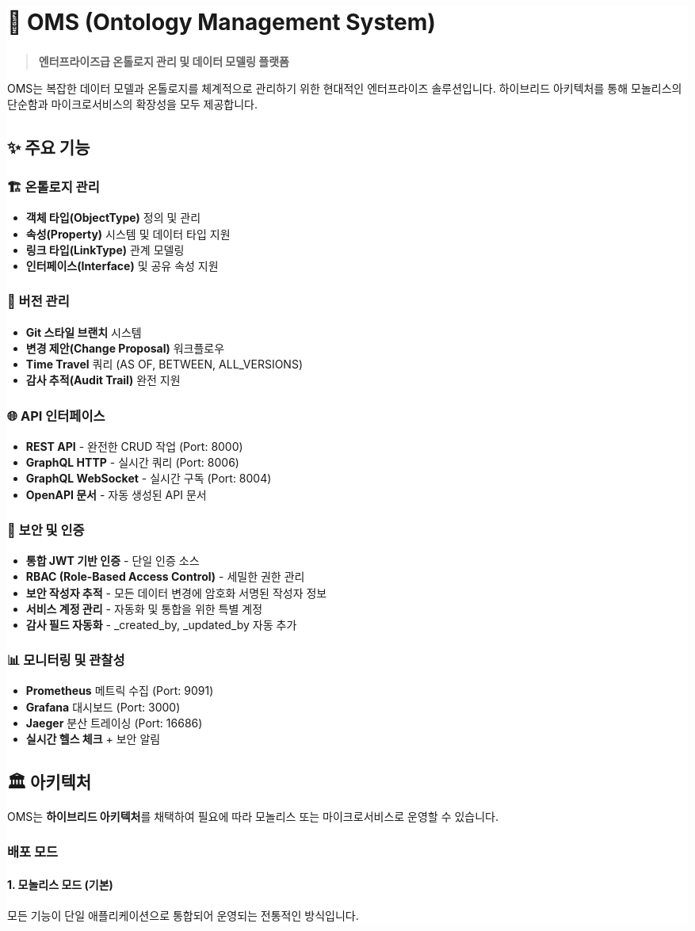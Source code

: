 # 🚀 OMS (Ontology Management System)

> **엔터프라이즈급 온톨로지 관리 및 데이터 모델링 플랫폼**

OMS는 복잡한 데이터 모델과 온톨로지를 체계적으로 관리하기 위한 현대적인 엔터프라이즈 솔루션입니다. 하이브리드 아키텍처를 통해 모놀리스의 단순함과 마이크로서비스의 확장성을 모두 제공합니다.

## ✨ 주요 기능

### 🏗️ 온톨로지 관리
- **객체 타입(ObjectType)** 정의 및 관리
- **속성(Property)** 시스템 및 데이터 타입 지원  
- **링크 타입(LinkType)** 관계 모델링
- **인터페이스(Interface)** 및 공유 속성 지원

### 🔄 버전 관리
- **Git 스타일 브랜치** 시스템
- **변경 제안(Change Proposal)** 워크플로우
- **Time Travel** 쿼리 (AS OF, BETWEEN, ALL_VERSIONS)
- **감사 추적(Audit Trail)** 완전 지원

### 🌐 API 인터페이스
- **REST API** - 완전한 CRUD 작업 (Port: 8000)
- **GraphQL HTTP** - 실시간 쿼리 (Port: 8006)
- **GraphQL WebSocket** - 실시간 구독 (Port: 8004)
- **OpenAPI 문서** - 자동 생성된 API 문서

### 🔐 보안 및 인증
- **통합 JWT 기반 인증** - 단일 인증 소스
- **RBAC (Role-Based Access Control)** - 세밀한 권한 관리
- **보안 작성자 추적** - 모든 데이터 변경에 암호화 서명된 작성자 정보
- **서비스 계정 관리** - 자동화 및 통합을 위한 특별 계정
- **감사 필드 자동화** - _created_by, _updated_by 자동 추가

### 📊 모니터링 및 관찰성
- **Prometheus** 메트릭 수집 (Port: 9091)
- **Grafana** 대시보드 (Port: 3000)
- **Jaeger** 분산 트레이싱 (Port: 16686)
- **실시간 헬스 체크** + 보안 알림

## 🏛️ 아키텍처

OMS는 **하이브리드 아키텍처**를 채택하여 필요에 따라 모놀리스 또는 마이크로서비스로 운영할 수 있습니다.

### 배포 모드

#### 1. 모놀리스 모드 (기본)
모든 기능이 단일 애플리케이션으로 통합되어 운영되는 전통적인 방식입니다.
